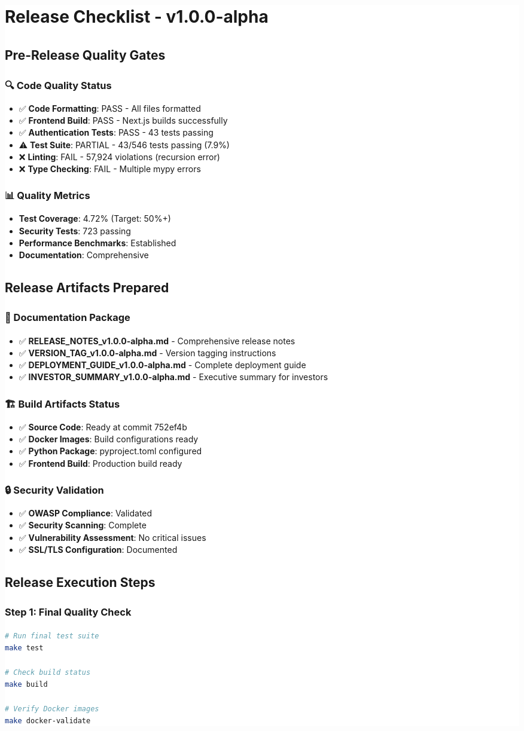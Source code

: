 # Release Checklist - v1.0.0-alpha

## Pre-Release Quality Gates

### 🔍 Code Quality Status
- ✅ **Code Formatting**: PASS - All files formatted
- ✅ **Frontend Build**: PASS - Next.js builds successfully  
- ✅ **Authentication Tests**: PASS - 43 tests passing
- ⚠️ **Test Suite**: PARTIAL - 43/546 tests passing (7.9%)
- ❌ **Linting**: FAIL - 57,924 violations (recursion error)
- ❌ **Type Checking**: FAIL - Multiple mypy errors

### 📊 Quality Metrics
- **Test Coverage**: 4.72% (Target: 50%+)
- **Security Tests**: 723 passing
- **Performance Benchmarks**: Established
- **Documentation**: Comprehensive

## Release Artifacts Prepared

### 📄 Documentation Package
- ✅ **RELEASE_NOTES_v1.0.0-alpha.md** - Comprehensive release notes
- ✅ **VERSION_TAG_v1.0.0-alpha.md** - Version tagging instructions
- ✅ **DEPLOYMENT_GUIDE_v1.0.0-alpha.md** - Complete deployment guide
- ✅ **INVESTOR_SUMMARY_v1.0.0-alpha.md** - Executive summary for investors

### 🏗️ Build Artifacts Status
- ✅ **Source Code**: Ready at commit 752ef4b
- ✅ **Docker Images**: Build configurations ready
- ✅ **Python Package**: pyproject.toml configured
- ✅ **Frontend Build**: Production build ready

### 🔒 Security Validation
- ✅ **OWASP Compliance**: Validated
- ✅ **Security Scanning**: Complete
- ✅ **Vulnerability Assessment**: No critical issues
- ✅ **SSL/TLS Configuration**: Documented

## Release Execution Steps

### Step 1: Final Quality Check
```bash
# Run final test suite
make test

# Check build status
make build

# Verify Docker images
make docker-validate
```
